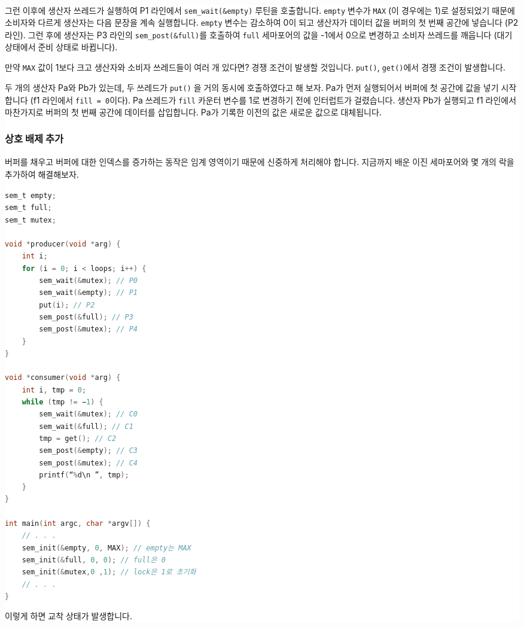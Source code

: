 그런 이후에 생산자 쓰레드가 실행하여 P1 라인에서 `sem_wait(&empty)` 루틴을 호출합니다. `empty` 변수가 `MAX` (이 경우에는 1)로 설정되었기 때문에 소비자와 다르게 생산자는 다음 문장을 계속 실행합니다. `empty` 변수는 감소하여 0이 되고 생산자가 데이터 값을 버퍼의 첫 번째 공간에 넣습니다 (P2 라인). 그런 후에 생산자는 P3 라인의 `sem_post(&full)`를 호출하여 `full` 세마포어의 값을 -1에서 0으로 변경하고 소비자 쓰레드를 깨웁니다 (대기 상태에서 준비 상태로 바뀝니다).

만약 `MAX` 값이 1보다 크고 생산자와 소비자 쓰레드들이 여러 개 있다면? 경쟁 조건이 발생할 것입니다. `put()`, `get()`에서 경쟁 조건이 발생합니다.

두 개의 생산자 Pa와 Pb가 있는데, 두 쓰레드가 `put()` 을 거의 동시에 호출하였다고 해 보자. Pa가 먼저 실행되어서 버퍼에 첫 공간에 값을 넣기 시작합니다 (f1 라인에서 `fill = 0`이다). Pa 쓰레드가 `fill` 카운터 변수를 1로 변경하기 전에 인터럽트가 걸렸습니다. 생산자 Pb가 실행되고 f1 라인에서 마찬가지로 버퍼의 첫 번째 공간에 데이터를 삽입합니다. Pa가 기록한 이전의 값은 새로운 값으로 대체됩니다.

### 상호 배제 추가

버퍼를 채우고 버퍼에 대한 인덱스를 증가하는 동작은 임계 영역이기 때문에 신중하게 처리해야 합니다. 지금까지 배운 이진 세마포어와 몇 개의 락을 추가하여 해결해보자.

```c
sem_t empty;
sem_t full;
sem_t mutex;

void *producer(void *arg) {
	int i;
	for (i = 0; i < loops; i++) {
		sem_wait(&mutex); // P0
		sem_wait(&empty); // P1
		put(i); // P2
		sem_post(&full); // P3
		sem_post(&mutex); // P4
	}
}

void *consumer(void *arg) {
	int i, tmp = 0;
	while (tmp != −1) {
		sem_wait(&mutex); // C0
		sem_wait(&full); // C1
		tmp = get(); // C2
		sem_post(&empty); // C3
		sem_post(&mutex); // C4
		printf(“%d\n ”, tmp);
	}
}

int main(int argc, char *argv[]) {
	// . . .
	sem_init(&empty, 0, MAX); // empty는 MAX
	sem_init(&full, 0, 0); // full은 0
	sem_init(&mutex,0 ,1); // lock은 1로 초기화
	// . . .
}
```

이렇게 하면 교착 상태가 발생합니다.
